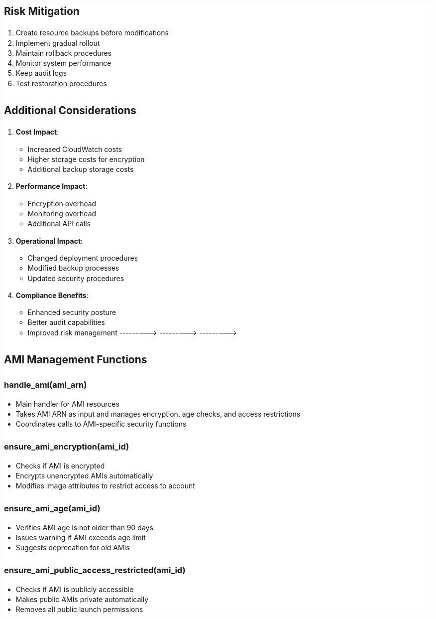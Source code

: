 ## Risk Mitigation

1. Create resource backups before modifications
2. Implement gradual rollout
3. Maintain rollback procedures
4. Monitor system performance
5. Keep audit logs
6. Test restoration procedures

## Additional Considerations

1. **Cost Impact**:
   - Increased CloudWatch costs
   - Higher storage costs for encryption
   - Additional backup storage costs

2. **Performance Impact**:
   - Encryption overhead
   - Monitoring overhead
   - Additional API calls

3. **Operational Impact**:
   - Changed deployment procedures
   - Modified backup processes
   - Updated security procedures

4. **Compliance Benefits**:
   - Enhanced security posture
   - Better audit capabilities
   - Improved risk management
---------> ---------> --------->
## AMI Management Functions

### handle_ami(ami_arn)
- Main handler for AMI resources
- Takes AMI ARN as input and manages encryption, age checks, and access restrictions
- Coordinates calls to AMI-specific security functions

### ensure_ami_encryption(ami_id)
- Checks if AMI is encrypted
- Encrypts unencrypted AMIs automatically
- Modifies image attributes to restrict access to account

### ensure_ami_age(ami_id)
- Verifies AMI age is not older than 90 days
- Issues warning if AMI exceeds age limit
- Suggests deprecation for old AMIs

### ensure_ami_public_access_restricted(ami_id)
- Checks if AMI is publicly accessible
- Makes public AMIs private automatically
- Removes all public launch permissions
